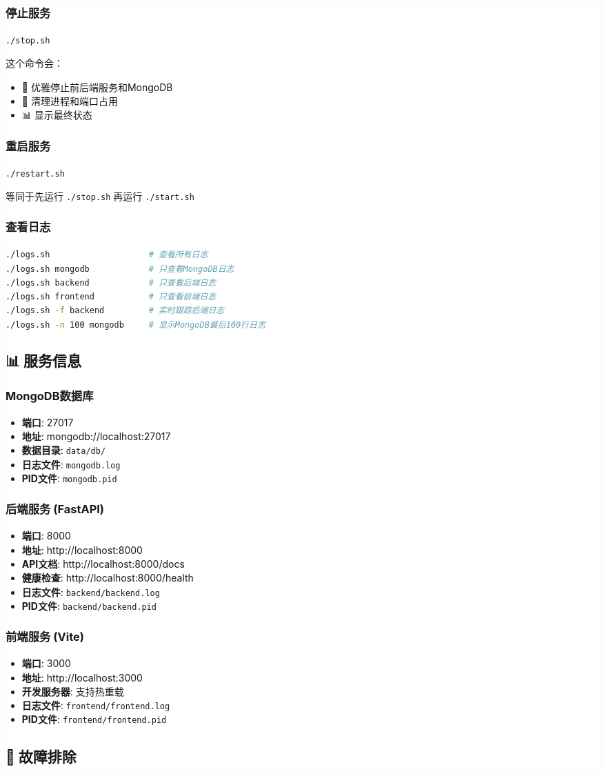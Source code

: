### 停止服务
```bash
./stop.sh
```
这个命令会：
- 🛑 优雅停止前后端服务和MongoDB
- 🧹 清理进程和端口占用
- 📊 显示最终状态

### 重启服务
```bash
./restart.sh
```
等同于先运行 `./stop.sh` 再运行 `./start.sh`

### 查看日志
```bash
./logs.sh                    # 查看所有日志
./logs.sh mongodb            # 只查看MongoDB日志
./logs.sh backend            # 只查看后端日志
./logs.sh frontend           # 只查看前端日志
./logs.sh -f backend         # 实时跟踪后端日志
./logs.sh -n 100 mongodb     # 显示MongoDB最后100行日志
```

## 📊 服务信息

### MongoDB数据库
- **端口**: 27017
- **地址**: mongodb://localhost:27017
- **数据目录**: `data/db/`
- **日志文件**: `mongodb.log`
- **PID文件**: `mongodb.pid`

### 后端服务 (FastAPI)
- **端口**: 8000
- **地址**: http://localhost:8000
- **API文档**: http://localhost:8000/docs
- **健康检查**: http://localhost:8000/health
- **日志文件**: `backend/backend.log`
- **PID文件**: `backend/backend.pid`

### 前端服务 (Vite)
- **端口**: 3000
- **地址**: http://localhost:3000
- **开发服务器**: 支持热重载
- **日志文件**: `frontend/frontend.log`
- **PID文件**: `frontend/frontend.pid`

## 🔧 故障排除
